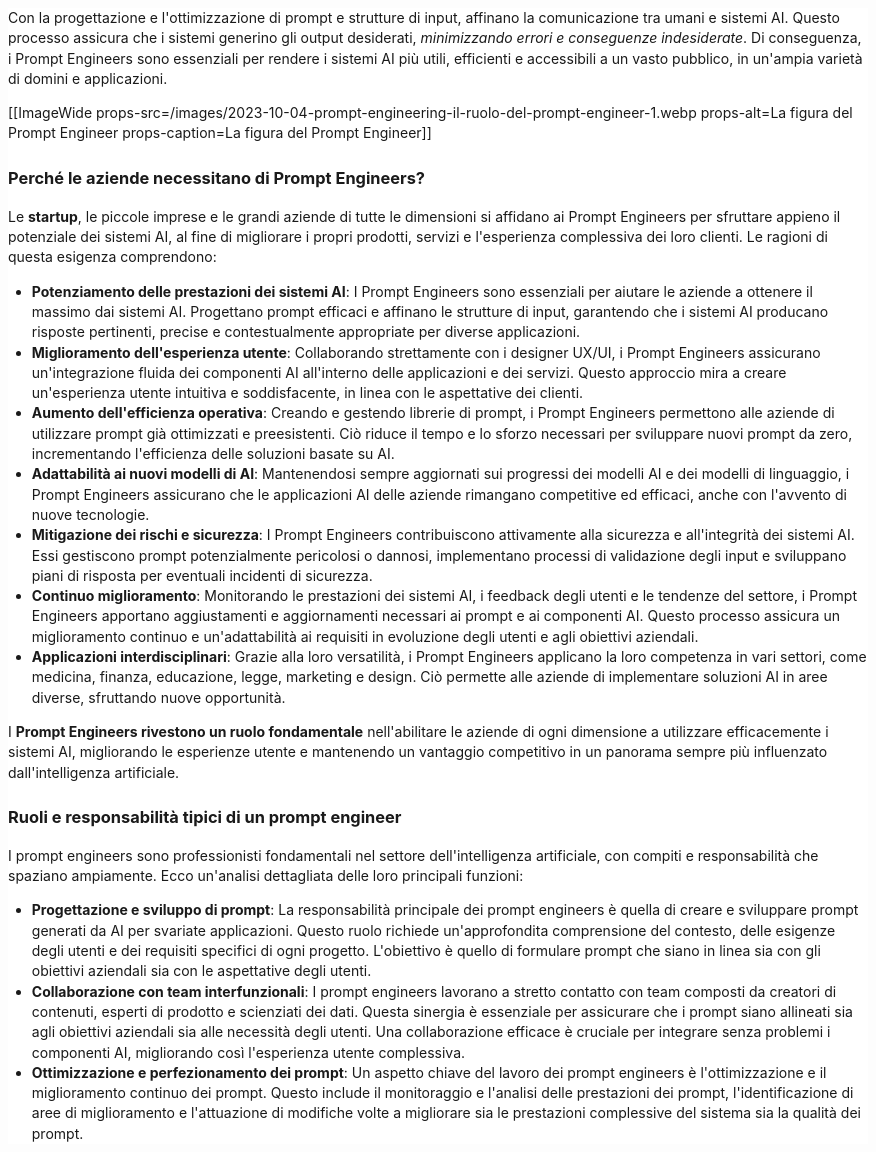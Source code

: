 Con la progettazione e l'ottimizzazione di prompt e strutture di input, affinano la comunicazione tra umani e sistemi AI. Questo processo assicura che i sistemi generino gli output desiderati, *minimizzando errori e conseguenze indesiderate*. Di conseguenza, i Prompt Engineers sono essenziali per rendere i sistemi AI più utili, efficienti e accessibili a un vasto pubblico, in un'ampia varietà di domini e applicazioni.

[[ImageWide props-src=/images/2023-10-04-prompt-engineering-il-ruolo-del-prompt-engineer-1.webp props-alt=La figura del Prompt Engineer props-caption=La figura del Prompt Engineer]]

### Perché le aziende necessitano di Prompt Engineers?

Le **startup**, le piccole imprese e le grandi aziende di tutte le dimensioni si affidano ai Prompt Engineers per sfruttare appieno il potenziale dei sistemi AI, al fine di migliorare i propri prodotti, servizi e l'esperienza complessiva dei loro clienti. Le ragioni di questa esigenza comprendono:

- **Potenziamento delle prestazioni dei sistemi AI**: I Prompt Engineers sono essenziali per aiutare le aziende a ottenere il massimo dai sistemi AI. Progettano prompt efficaci e affinano le strutture di input, garantendo che i sistemi AI producano risposte pertinenti, precise e contestualmente appropriate per diverse applicazioni.
- **Miglioramento dell'esperienza utente**: Collaborando strettamente con i designer UX/UI, i Prompt Engineers assicurano un'integrazione fluida dei componenti AI all'interno delle applicazioni e dei servizi. Questo approccio mira a creare un'esperienza utente intuitiva e soddisfacente, in linea con le aspettative dei clienti.
- **Aumento dell'efficienza operativa**: Creando e gestendo librerie di prompt, i Prompt Engineers permettono alle aziende di utilizzare prompt già ottimizzati e preesistenti. Ciò riduce il tempo e lo sforzo necessari per sviluppare nuovi prompt da zero, incrementando l'efficienza delle soluzioni basate su AI.
- **Adattabilità ai nuovi modelli di AI**: Mantenendosi sempre aggiornati sui progressi dei modelli AI e dei modelli di linguaggio, i Prompt Engineers assicurano che le applicazioni AI delle aziende rimangano competitive ed efficaci, anche con l'avvento di nuove tecnologie.
- **Mitigazione dei rischi e sicurezza**: I Prompt Engineers contribuiscono attivamente alla sicurezza e all'integrità dei sistemi AI. Essi gestiscono prompt potenzialmente pericolosi o dannosi, implementano processi di validazione degli input e sviluppano piani di risposta per eventuali incidenti di sicurezza.
- **Continuo miglioramento**: Monitorando le prestazioni dei sistemi AI, i feedback degli utenti e le tendenze del settore, i Prompt Engineers apportano aggiustamenti e aggiornamenti necessari ai prompt e ai componenti AI. Questo processo assicura un miglioramento continuo e un'adattabilità ai requisiti in evoluzione degli utenti e agli obiettivi aziendali.
- **Applicazioni interdisciplinari**: Grazie alla loro versatilità, i Prompt Engineers applicano la loro competenza in vari settori, come medicina, finanza, educazione, legge, marketing e design. Ciò permette alle aziende di implementare soluzioni AI in aree diverse, sfruttando nuove opportunità.

I **Prompt Engineers rivestono un ruolo fondamentale** nell'abilitare le aziende di ogni dimensione a utilizzare efficacemente i sistemi AI, migliorando le esperienze utente e mantenendo un vantaggio competitivo in un panorama sempre più influenzato dall'intelligenza artificiale.

### Ruoli e responsabilità tipici di un prompt engineer

I prompt engineers sono professionisti fondamentali nel settore dell'intelligenza artificiale, con compiti e responsabilità che spaziano ampiamente. Ecco un'analisi dettagliata delle loro principali funzioni:

- **Progettazione e sviluppo di prompt**: La responsabilità principale dei prompt engineers è quella di creare e sviluppare prompt generati da AI per svariate applicazioni. Questo ruolo richiede un'approfondita comprensione del contesto, delle esigenze degli utenti e dei requisiti specifici di ogni progetto. L'obiettivo è quello di formulare prompt che siano in linea sia con gli obiettivi aziendali sia con le aspettative degli utenti.
- **Collaborazione con team interfunzionali**: I prompt engineers lavorano a stretto contatto con team composti da creatori di contenuti, esperti di prodotto e scienziati dei dati. Questa sinergia è essenziale per assicurare che i prompt siano allineati sia agli obiettivi aziendali sia alle necessità degli utenti. Una collaborazione efficace è cruciale per integrare senza problemi i componenti AI, migliorando così l'esperienza utente complessiva.
- **Ottimizzazione e perfezionamento dei prompt**: Un aspetto chiave del lavoro dei prompt engineers è l'ottimizzazione e il miglioramento continuo dei prompt. Questo include il monitoraggio e l'analisi delle prestazioni dei prompt, l'identificazione di aree di miglioramento e l'attuazione di modifiche volte a migliorare sia le prestazioni complessive del sistema sia la qualità dei prompt.